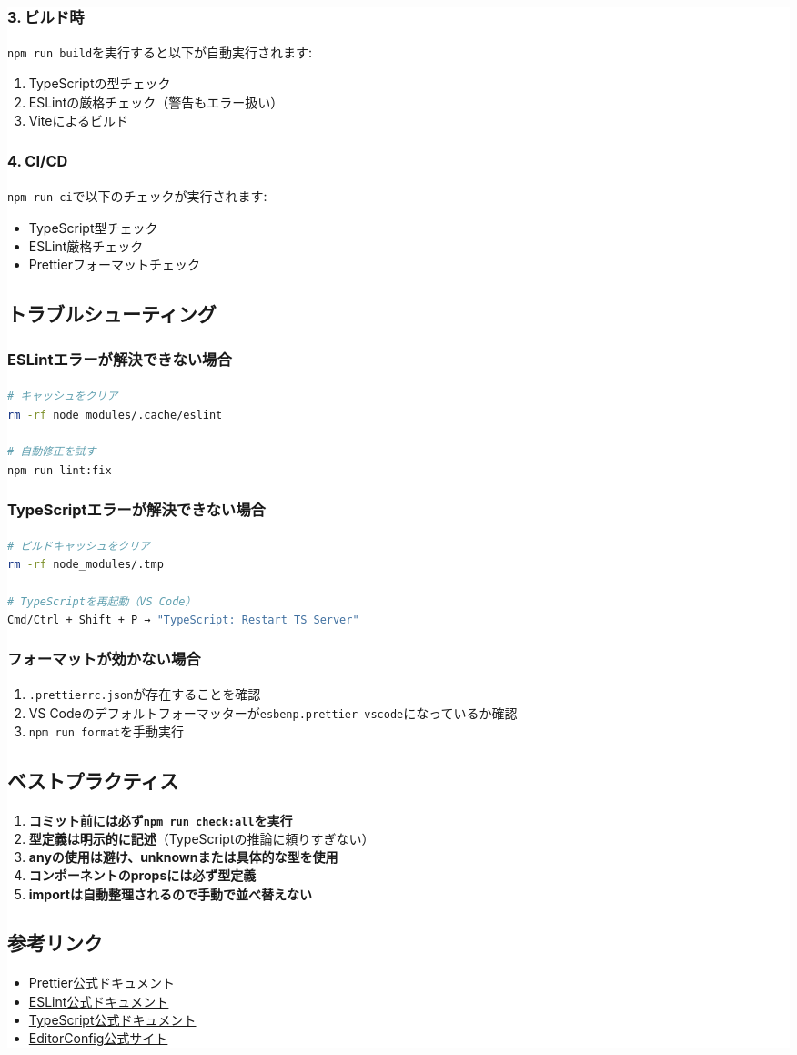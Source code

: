 ### 3. ビルド時

`npm run build`を実行すると以下が自動実行されます:
1. TypeScriptの型チェック
2. ESLintの厳格チェック（警告もエラー扱い）
3. Viteによるビルド

### 4. CI/CD

`npm run ci`で以下のチェックが実行されます:
- TypeScript型チェック
- ESLint厳格チェック
- Prettierフォーマットチェック

## トラブルシューティング

### ESLintエラーが解決できない場合

```bash
# キャッシュをクリア
rm -rf node_modules/.cache/eslint

# 自動修正を試す
npm run lint:fix
```

### TypeScriptエラーが解決できない場合

```bash
# ビルドキャッシュをクリア
rm -rf node_modules/.tmp

# TypeScriptを再起動（VS Code）
Cmd/Ctrl + Shift + P → "TypeScript: Restart TS Server"
```

### フォーマットが効かない場合

1. `.prettierrc.json`が存在することを確認
2. VS Codeのデフォルトフォーマッターが`esbenp.prettier-vscode`になっているか確認
3. `npm run format`を手動実行

## ベストプラクティス

1. **コミット前には必ず`npm run check:all`を実行**
2. **型定義は明示的に記述**（TypeScriptの推論に頼りすぎない）
3. **anyの使用は避け、unknownまたは具体的な型を使用**
4. **コンポーネントのpropsには必ず型定義**
5. **importは自動整理されるので手動で並べ替えない**

## 参考リンク

- [Prettier公式ドキュメント](https://prettier.io/)
- [ESLint公式ドキュメント](https://eslint.org/)
- [TypeScript公式ドキュメント](https://www.typescriptlang.org/)
- [EditorConfig公式サイト](https://editorconfig.org/)
